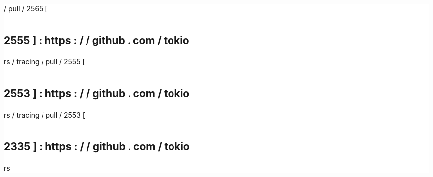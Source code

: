 /
pull
/
2565
[
#
2555
]
:
https
:
/
/
github
.
com
/
tokio
-
rs
/
tracing
/
pull
/
2555
[
#
2553
]
:
https
:
/
/
github
.
com
/
tokio
-
rs
/
tracing
/
pull
/
2553
[
#
2335
]
:
https
:
/
/
github
.
com
/
tokio
-
rs